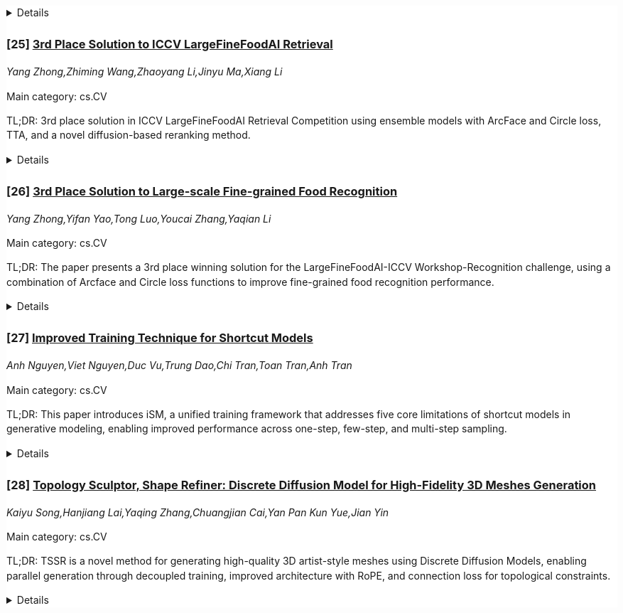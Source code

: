 
<details><summary>Details</summary></details>


### [25] [3rd Place Solution to ICCV LargeFineFoodAI Retrieval](https://arxiv.org/abs/2510.21198)
*Yang Zhong,Zhiming Wang,Zhaoyang Li,Jinyu Ma,Xiang Li*

Main category: cs.CV

TL;DR: 3rd place solution in ICCV LargeFineFoodAI Retrieval Competition using ensemble models with ArcFace and Circle loss, TTA, and a novel diffusion-based reranking method.


<details><summary>Details</summary></details>


### [26] [3rd Place Solution to Large-scale Fine-grained Food Recognition](https://arxiv.org/abs/2510.21199)
*Yang Zhong,Yifan Yao,Tong Luo,Youcai Zhang,Yaqian Li*

Main category: cs.CV

TL;DR: The paper presents a 3rd place winning solution for the LargeFineFoodAI-ICCV Workshop-Recognition challenge, using a combination of Arcface and Circle loss functions to improve fine-grained food recognition performance.


<details><summary>Details</summary></details>


### [27] [Improved Training Technique for Shortcut Models](https://arxiv.org/abs/2510.21250)
*Anh Nguyen,Viet Nguyen,Duc Vu,Trung Dao,Chi Tran,Toan Tran,Anh Tran*

Main category: cs.CV

TL;DR: This paper introduces iSM, a unified training framework that addresses five core limitations of shortcut models in generative modeling, enabling improved performance across one-step, few-step, and multi-step sampling.


<details><summary>Details</summary></details>


### [28] [Topology Sculptor, Shape Refiner: Discrete Diffusion Model for High-Fidelity 3D Meshes Generation](https://arxiv.org/abs/2510.21264)
*Kaiyu Song,Hanjiang Lai,Yaqing Zhang,Chuangjian Cai,Yan Pan Kun Yue,Jian Yin*

Main category: cs.CV

TL;DR: TSSR is a novel method for generating high-quality 3D artist-style meshes using Discrete Diffusion Models, enabling parallel generation through decoupled training, improved architecture with RoPE, and connection loss for topological constraints.


<details><summary>Details</summary></details>

